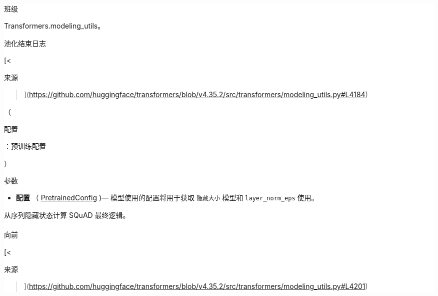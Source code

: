 
### 


班级
 

 Transformers.modeling\_utils。
 

 池化结束日志


[<
 

 来源
 

 >](https://github.com/huggingface/transformers/blob/v4.35.2/src/transformers/modeling_utils.py#L4184)


（


 配置
 
 ：预训练配置


）


 参数


* **配置**
 （
 [PretrainedConfig](/docs/transformers/v4.35.2/en/main_classes/configuration#transformers.PretrainedConfig)
 )—
模型使用的配置将用于获取
 `隐藏大小`
 模型和
 `layer_norm_eps`
 使用。


 从序列隐藏状态计算 SQuAD 最终逻辑。



#### 


向前


[<
 

 来源
 

 >](https://github.com/huggingface/transformers/blob/v4.35.2/src/transformers/modeling_utils.py#L4201)
